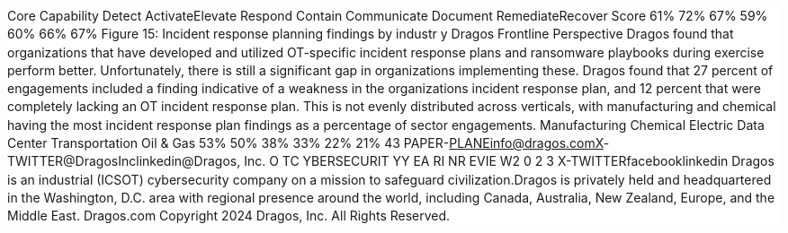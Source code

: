 Core Capability
Detect
ActivateElevate
Respond
Contain
Communicate
Document
RemediateRecover
Score
61%
72%
67%
59%
60%
66%
67%
Figure 15: Incident response planning findings 
by industr y
Dragos Frontline Perspective
Dragos found that organizations that have developed and 
utilized OT\-specific incident response plans and ransomware 
playbooks during exercise perform better. Unfortunately, 
there is still a significant gap in organizations implementing 
these. Dragos found that 27 percent of engagements included 
a finding indicative of a weakness in the organizations 
incident response plan, and 12 percent that were completely 
lacking an OT incident response plan. This is not evenly 
distributed across verticals, with manufacturing and chemical 
having the most incident response plan findings as a 
percentage of sector engagements.
Manufacturing
Chemical
Electric
Data Center
Transportation
Oil \& Gas
53%
50%
38%
33%
22%
21%
43
PAPER\-PLANEinfo@dragos.comX\-TWITTER@DragosInclinkedin@Dragos, Inc.
O TC YBERSECURIT YY EA RI NR EVIE W2 0 2 3
X\-TWITTERfacebooklinkedin
Dragos is an industrial (ICSOT) cybersecurity 
company on a mission to safeguard civilization.Dragos is privately held and headquartered in 
the Washington, D.C. area with regional presence 
around the world, including Canada, Australia, 
New Zealand, Europe, and the Middle East.
Dragos.com
Copyright 2024 Dragos, Inc. All Rights Reserved.